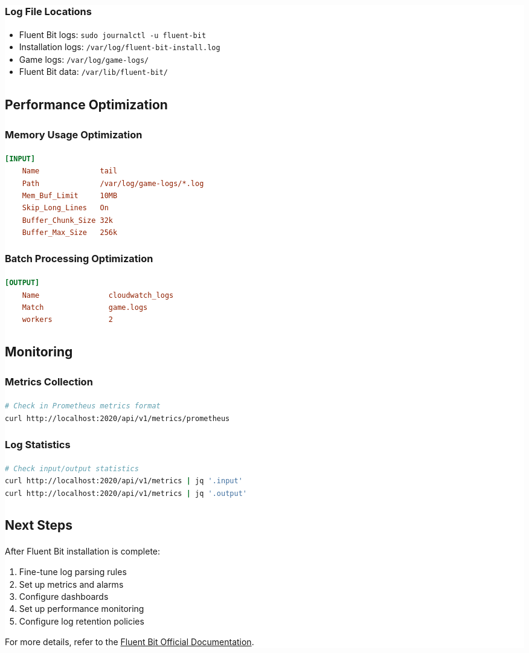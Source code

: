 ### Log File Locations

- Fluent Bit logs: `sudo journalctl -u fluent-bit`
- Installation logs: `/var/log/fluent-bit-install.log`
- Game logs: `/var/log/game-logs/`
- Fluent Bit data: `/var/lib/fluent-bit/`

## Performance Optimization

### Memory Usage Optimization

```ini
[INPUT]
    Name              tail
    Path              /var/log/game-logs/*.log
    Mem_Buf_Limit     10MB
    Skip_Long_Lines   On
    Buffer_Chunk_Size 32k
    Buffer_Max_Size   256k
```

### Batch Processing Optimization

```ini
[OUTPUT]
    Name                cloudwatch_logs
    Match               game.logs
    workers             2
```

## Monitoring

### Metrics Collection

```bash
# Check in Prometheus metrics format
curl http://localhost:2020/api/v1/metrics/prometheus
```

### Log Statistics

```bash
# Check input/output statistics
curl http://localhost:2020/api/v1/metrics | jq '.input'
curl http://localhost:2020/api/v1/metrics | jq '.output'
```

## Next Steps

After Fluent Bit installation is complete:

1. Fine-tune log parsing rules
2. Set up metrics and alarms
3. Configure dashboards
4. Set up performance monitoring
5. Configure log retention policies

For more details, refer to the [Fluent Bit Official Documentation](https://docs.fluentbit.io/).
